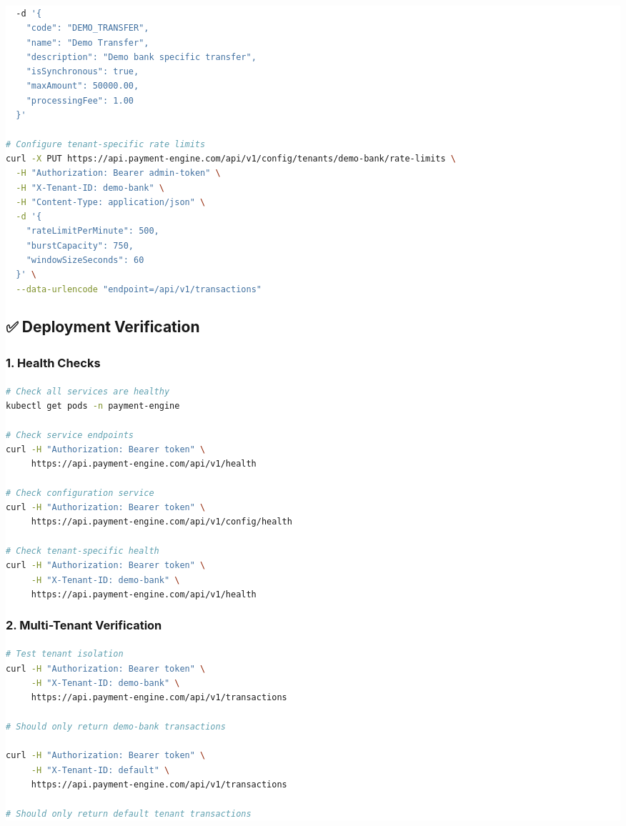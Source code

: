 ```bash
  -d '{
    "code": "DEMO_TRANSFER",
    "name": "Demo Transfer",
    "description": "Demo bank specific transfer",
    "isSynchronous": true,
    "maxAmount": 50000.00,
    "processingFee": 1.00
  }'

# Configure tenant-specific rate limits
curl -X PUT https://api.payment-engine.com/api/v1/config/tenants/demo-bank/rate-limits \
  -H "Authorization: Bearer admin-token" \
  -H "X-Tenant-ID: demo-bank" \
  -H "Content-Type: application/json" \
  -d '{
    "rateLimitPerMinute": 500,
    "burstCapacity": 750,
    "windowSizeSeconds": 60
  }' \
  --data-urlencode "endpoint=/api/v1/transactions"
```

## ✅ **Deployment Verification**

### **1. Health Checks**
```bash
# Check all services are healthy
kubectl get pods -n payment-engine

# Check service endpoints
curl -H "Authorization: Bearer token" \
     https://api.payment-engine.com/api/v1/health

# Check configuration service
curl -H "Authorization: Bearer token" \
     https://api.payment-engine.com/api/v1/config/health

# Check tenant-specific health
curl -H "Authorization: Bearer token" \
     -H "X-Tenant-ID: demo-bank" \
     https://api.payment-engine.com/api/v1/health
```

### **2. Multi-Tenant Verification**
```bash
# Test tenant isolation
curl -H "Authorization: Bearer token" \
     -H "X-Tenant-ID: demo-bank" \
     https://api.payment-engine.com/api/v1/transactions

# Should only return demo-bank transactions

curl -H "Authorization: Bearer token" \
     -H "X-Tenant-ID: default" \
     https://api.payment-engine.com/api/v1/transactions

# Should only return default tenant transactions
```
